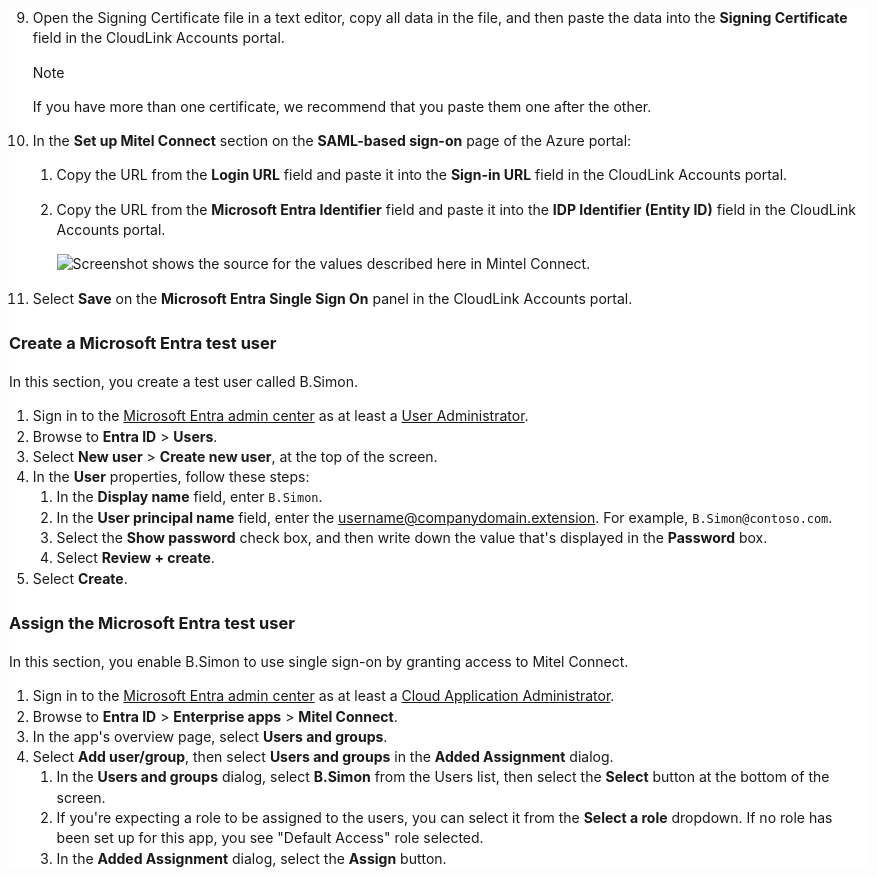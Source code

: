 9. Open the Signing Certificate file in a text editor, copy all data in the file, and then paste the data into the **Signing Certificate** field in the CloudLink Accounts portal.  

    > [!NOTE]
    > If you have more than one certificate, we recommend that you paste them one after the other. 

10. In the **Set up Mitel Connect** section on the **SAML-based sign-on** page of the Azure portal:

     1. Copy the URL from the **Login URL** field and paste it into the **Sign-in URL** field in the CloudLink Accounts portal.

     1. Copy the URL from the **Microsoft Entra Identifier** field and paste it into the **IDP Identifier (Entity ID)** field in the CloudLink Accounts portal.
     
        ![Screenshot shows the source for the values described here in Mintel Connect.](./media/mitel-connect-tutorial/mitel-cloudlink-copy-settings.png)

11. Select **Save** on the **Microsoft Entra Single Sign On** panel in the CloudLink Accounts portal.

<a name='create-an-azure-ad-test-user'></a>

### Create a Microsoft Entra test user 

In this section, you create a test user called B.Simon.

1. Sign in to the [Microsoft Entra admin center](https://entra.microsoft.com) as at least a [User Administrator](~/identity/role-based-access-control/permissions-reference.md#user-administrator).
1. Browse to **Entra ID** > **Users**.
1. Select **New user** > **Create new user**, at the top of the screen.
1. In the **User** properties, follow these steps:
   1. In the **Display name** field, enter `B.Simon`.  
   1. In the **User principal name** field, enter the username@companydomain.extension. For example, `B.Simon@contoso.com`.
   1. Select the **Show password** check box, and then write down the value that's displayed in the **Password** box.
   1. Select **Review + create**.
1. Select **Create**.

<a name='assign-the-azure-ad-test-user'></a>

### Assign the Microsoft Entra test user

In this section, you enable B.Simon to use single sign-on by granting access to Mitel Connect.

1. Sign in to the [Microsoft Entra admin center](https://entra.microsoft.com) as at least a [Cloud Application Administrator](~/identity/role-based-access-control/permissions-reference.md#cloud-application-administrator).
1. Browse to **Entra ID** > **Enterprise apps** > **Mitel Connect**.
1. In the app's overview page, select **Users and groups**.
1. Select **Add user/group**, then select **Users and groups** in the **Added Assignment** dialog.
   1. In the **Users and groups** dialog, select **B.Simon** from the Users list, then select the **Select** button at the bottom of the screen.
   1. If you're expecting a role to be assigned to the users, you can select it from the **Select a role** dropdown. If no role has been set up for this app, you see "Default Access" role selected.
   1. In the **Added Assignment** dialog, select the **Assign** button.
